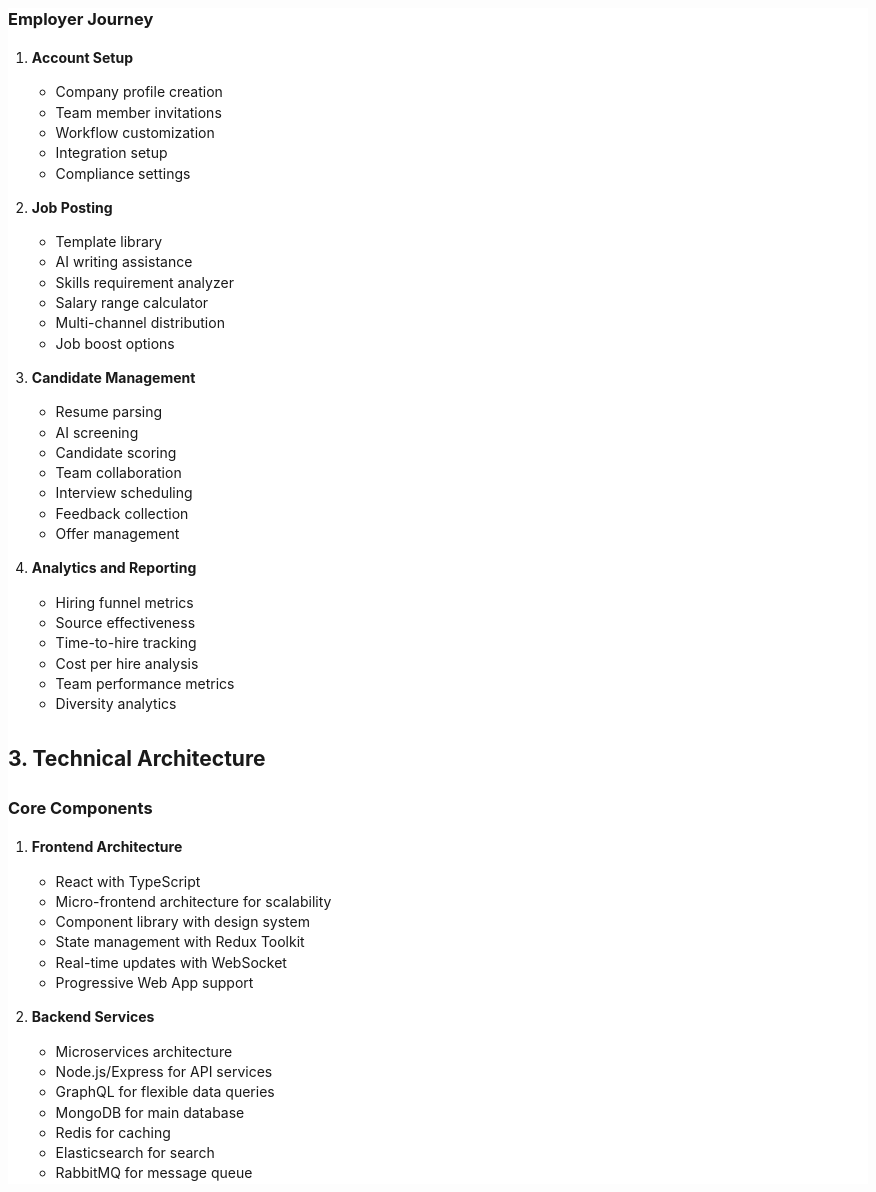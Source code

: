 ### Employer Journey

1. **Account Setup**
   - Company profile creation
   - Team member invitations
   - Workflow customization
   - Integration setup
   - Compliance settings

2. **Job Posting**
   - Template library
   - AI writing assistance
   - Skills requirement analyzer
   - Salary range calculator
   - Multi-channel distribution
   - Job boost options

3. **Candidate Management**
   - Resume parsing
   - AI screening
   - Candidate scoring
   - Team collaboration
   - Interview scheduling
   - Feedback collection
   - Offer management

4. **Analytics and Reporting**
   - Hiring funnel metrics
   - Source effectiveness
   - Time-to-hire tracking
   - Cost per hire analysis
   - Team performance metrics
   - Diversity analytics

## 3. Technical Architecture

### Core Components

1. **Frontend Architecture**
   - React with TypeScript
   - Micro-frontend architecture for scalability
   - Component library with design system
   - State management with Redux Toolkit
   - Real-time updates with WebSocket
   - Progressive Web App support

2. **Backend Services**
   - Microservices architecture
   - Node.js/Express for API services
   - GraphQL for flexible data queries
   - MongoDB for main database
   - Redis for caching
   - Elasticsearch for search
   - RabbitMQ for message queue
